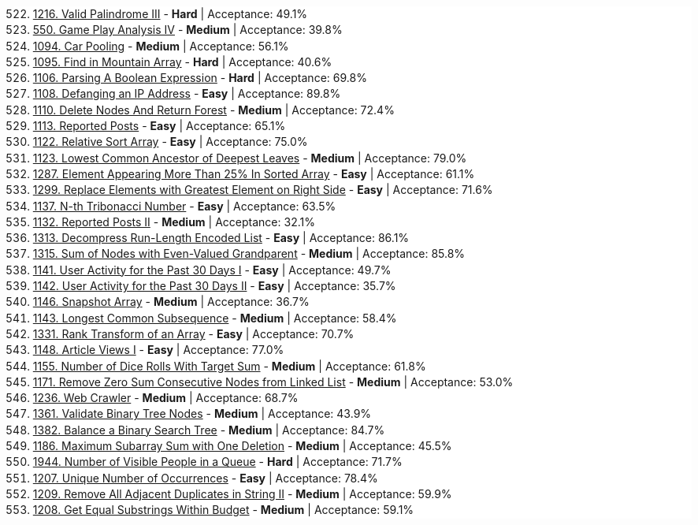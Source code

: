 522. [1216. Valid Palindrome III](https://leetcode.com/problems/valid-palindrome-iii/) - **Hard** | Acceptance: 49.1%
523. [550. Game Play Analysis IV](https://leetcode.com/problems/game-play-analysis-iv/) - **Medium** | Acceptance: 39.8%
524. [1094. Car Pooling](https://leetcode.com/problems/car-pooling/) - **Medium** | Acceptance: 56.1%
525. [1095. Find in Mountain Array](https://leetcode.com/problems/find-in-mountain-array/) - **Hard** | Acceptance: 40.6%
526. [1106. Parsing A Boolean Expression](https://leetcode.com/problems/parsing-a-boolean-expression/) - **Hard** | Acceptance: 69.8%
527. [1108. Defanging an IP Address](https://leetcode.com/problems/defanging-an-ip-address/) - **Easy** | Acceptance: 89.8%
528. [1110. Delete Nodes And Return Forest](https://leetcode.com/problems/delete-nodes-and-return-forest/) - **Medium** | Acceptance: 72.4%
529. [1113. Reported Posts](https://leetcode.com/problems/reported-posts/) - **Easy** | Acceptance: 65.1%
530. [1122. Relative Sort Array](https://leetcode.com/problems/relative-sort-array/) - **Easy** | Acceptance: 75.0%
531. [1123. Lowest Common Ancestor of Deepest Leaves](https://leetcode.com/problems/lowest-common-ancestor-of-deepest-leaves/) - **Medium** | Acceptance: 79.0%
532. [1287. Element Appearing More Than 25% In Sorted Array](https://leetcode.com/problems/element-appearing-more-than-25-in-sorted-array/) - **Easy** | Acceptance: 61.1%
533. [1299. Replace Elements with Greatest Element on Right Side](https://leetcode.com/problems/replace-elements-with-greatest-element-on-right-side/) - **Easy** | Acceptance: 71.6%
534. [1137. N-th Tribonacci Number](https://leetcode.com/problems/n-th-tribonacci-number/) - **Easy** | Acceptance: 63.5%
535. [1132. Reported Posts II](https://leetcode.com/problems/reported-posts-ii/) - **Medium** | Acceptance: 32.1%
536. [1313. Decompress Run-Length Encoded List](https://leetcode.com/problems/decompress-run-length-encoded-list/) - **Easy** | Acceptance: 86.1%
537. [1315. Sum of Nodes with Even-Valued Grandparent](https://leetcode.com/problems/sum-of-nodes-with-even-valued-grandparent/) - **Medium** | Acceptance: 85.8%
538. [1141. User Activity for the Past 30 Days I](https://leetcode.com/problems/user-activity-for-the-past-30-days-i/) - **Easy** | Acceptance: 49.7%
539. [1142. User Activity for the Past 30 Days II](https://leetcode.com/problems/user-activity-for-the-past-30-days-ii/) - **Easy** | Acceptance: 35.7%
540. [1146. Snapshot Array](https://leetcode.com/problems/snapshot-array/) - **Medium** | Acceptance: 36.7%
541. [1143. Longest Common Subsequence](https://leetcode.com/problems/longest-common-subsequence/) - **Medium** | Acceptance: 58.4%
542. [1331. Rank Transform of an Array](https://leetcode.com/problems/rank-transform-of-an-array/) - **Easy** | Acceptance: 70.7%
543. [1148. Article Views I](https://leetcode.com/problems/article-views-i/) - **Easy** | Acceptance: 77.0%
544. [1155. Number of Dice Rolls With Target Sum](https://leetcode.com/problems/number-of-dice-rolls-with-target-sum/) - **Medium** | Acceptance: 61.8%
545. [1171. Remove Zero Sum Consecutive Nodes from Linked List](https://leetcode.com/problems/remove-zero-sum-consecutive-nodes-from-linked-list/) - **Medium** | Acceptance: 53.0%
546. [1236. Web Crawler](https://leetcode.com/problems/web-crawler/) - **Medium** | Acceptance: 68.7%
547. [1361. Validate Binary Tree Nodes](https://leetcode.com/problems/validate-binary-tree-nodes/) - **Medium** | Acceptance: 43.9%
548. [1382. Balance a Binary Search Tree](https://leetcode.com/problems/balance-a-binary-search-tree/) - **Medium** | Acceptance: 84.7%
549. [1186. Maximum Subarray Sum with One Deletion](https://leetcode.com/problems/maximum-subarray-sum-with-one-deletion/) - **Medium** | Acceptance: 45.5%
550. [1944. Number of Visible People in a Queue](https://leetcode.com/problems/number-of-visible-people-in-a-queue/) - **Hard** | Acceptance: 71.7%
551. [1207. Unique Number of Occurrences](https://leetcode.com/problems/unique-number-of-occurrences/) - **Easy** | Acceptance: 78.4%
552. [1209. Remove All Adjacent Duplicates in String II](https://leetcode.com/problems/remove-all-adjacent-duplicates-in-string-ii/) - **Medium** | Acceptance: 59.9%
553. [1208. Get Equal Substrings Within Budget](https://leetcode.com/problems/get-equal-substrings-within-budget/) - **Medium** | Acceptance: 59.1%